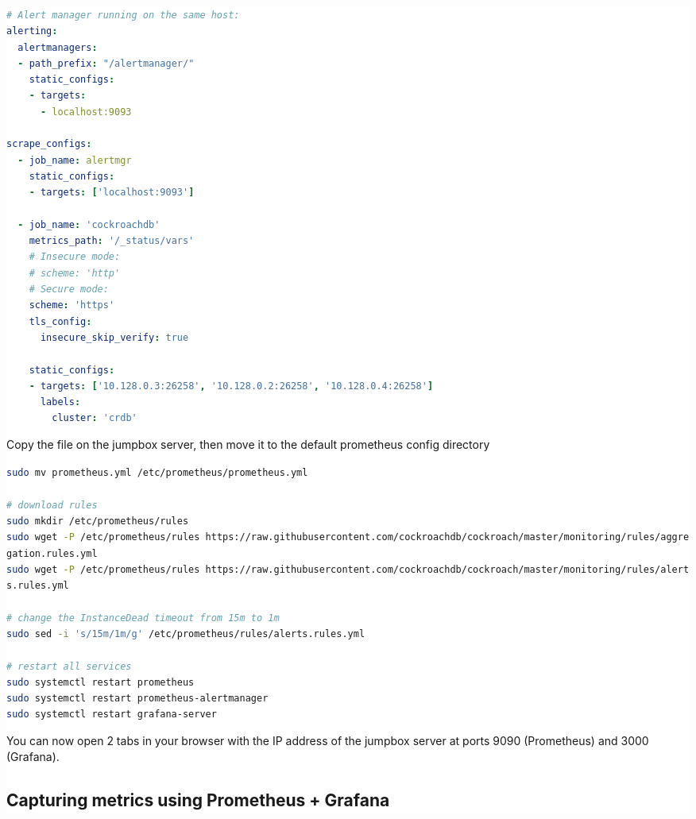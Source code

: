 ```yaml
# Alert manager running on the same host:
alerting:
  alertmanagers:
  - path_prefix: "/alertmanager/"
    static_configs:
    - targets:
      - localhost:9093

scrape_configs:
  - job_name: alertmgr
    static_configs:
    - targets: ['localhost:9093']

  - job_name: 'cockroachdb'
    metrics_path: '/_status/vars'
    # Insecure mode:
    # scheme: 'http'
    # Secure mode:
    scheme: 'https'
    tls_config:
      insecure_skip_verify: true

    static_configs:
    - targets: ['10.128.0.3:26258', '10.128.0.2:26258', '10.128.0.4:26258']
      labels:
        cluster: 'crdb'
```

Copy the file on the jumpbox server, then move it to the default prometheus config directory

```bash
sudo mv prometheus.yml /etc/prometheus/prometheus.yml 

# download rules
sudo mkdir /etc/prometheus/rules
sudo wget -P /etc/prometheus/rules https://raw.githubusercontent.com/cockroachdb/cockroach/master/monitoring/rules/aggregation.rules.yml
sudo wget -P /etc/prometheus/rules https://raw.githubusercontent.com/cockroachdb/cockroach/master/monitoring/rules/alerts.rules.yml

# change the InstanceDead timeout from 15m to 1m
sudo sed -i 's/15m/1m/g' /etc/prometheus/rules/alerts.rules.yml

# restart all services
sudo systemctl restart prometheus
sudo systemctl restart prometheus-alertmanager
sudo systemctl restart grafana-server
```

You can now open 2 tabs in your browser with the IP address of the jumpbox server at ports 9090 (Prometheus) and 3000 (Grafana).

## Capturing metrics using Prometheus + Grafana
